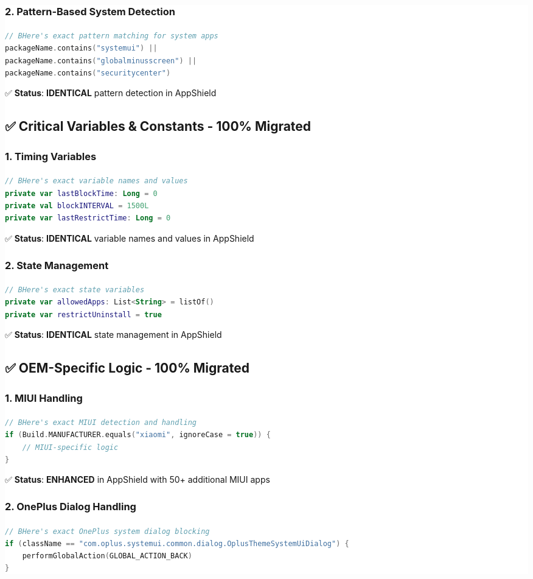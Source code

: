 ### **2. Pattern-Based System Detection**

```kotlin
// BHere's exact pattern matching for system apps
packageName.contains("systemui") ||
packageName.contains("globalminusscreen") ||
packageName.contains("securitycenter")
```

✅ **Status**: **IDENTICAL** pattern detection in AppShield

## ✅ **Critical Variables & Constants - 100% Migrated**

### **1. Timing Variables**

```kotlin
// BHere's exact variable names and values
private var lastBlockTime: Long = 0
private val blockINTERVAL = 1500L
private var lastRestrictTime: Long = 0
```

✅ **Status**: **IDENTICAL** variable names and values in AppShield

### **2. State Management**

```kotlin
// BHere's exact state variables
private var allowedApps: List<String> = listOf()
private var restrictUninstall = true
```

✅ **Status**: **IDENTICAL** state management in AppShield

## ✅ **OEM-Specific Logic - 100% Migrated**

### **1. MIUI Handling**

```kotlin
// BHere's exact MIUI detection and handling
if (Build.MANUFACTURER.equals("xiaomi", ignoreCase = true)) {
    // MIUI-specific logic
}
```

✅ **Status**: **ENHANCED** in AppShield with 50+ additional MIUI apps

### **2. OnePlus Dialog Handling**

```kotlin
// BHere's exact OnePlus system dialog blocking
if (className == "com.oplus.systemui.common.dialog.OplusThemeSystemUiDialog") {
    performGlobalAction(GLOBAL_ACTION_BACK)
}
```
